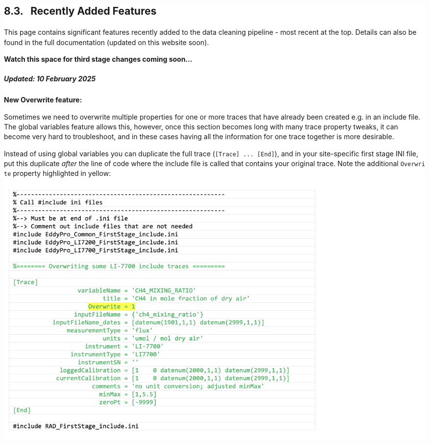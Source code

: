## 8.3. &nbsp; Recently Added Features

<link rel="stylesheet" href="css/style.css">

This page contains significant features recently added to the data cleaning pipeline - most recent at the top. Details can also be found in the full documentation (updated on this website soon).

**Watch this space for third stage changes coming soon...**

##### *Updated: 10 February 2025*

**New Overwrite feature:**

Sometimes we need to overwrite multiple properties for one or more traces that have already been created e.g. in an include file. The global variables feature allows this, however, once this section becomes long with many trace property tweaks, it can become very hard to troubleshoot, and in these cases having all the information for one trace together is more desirable. 

Instead of using global variables you can duplicate the full trace (`[Trace] ... [End]`), and in your site-specific first stage INI file, put this duplicate *after* the line of code where the include file is called that contains your original trace. Note the additional `Overwrite` property highlighted in yellow:

<img src="images/ini_files/ini_example1a.jpg" alt="INIfiles/OverwriteFeature" width="650"/>
